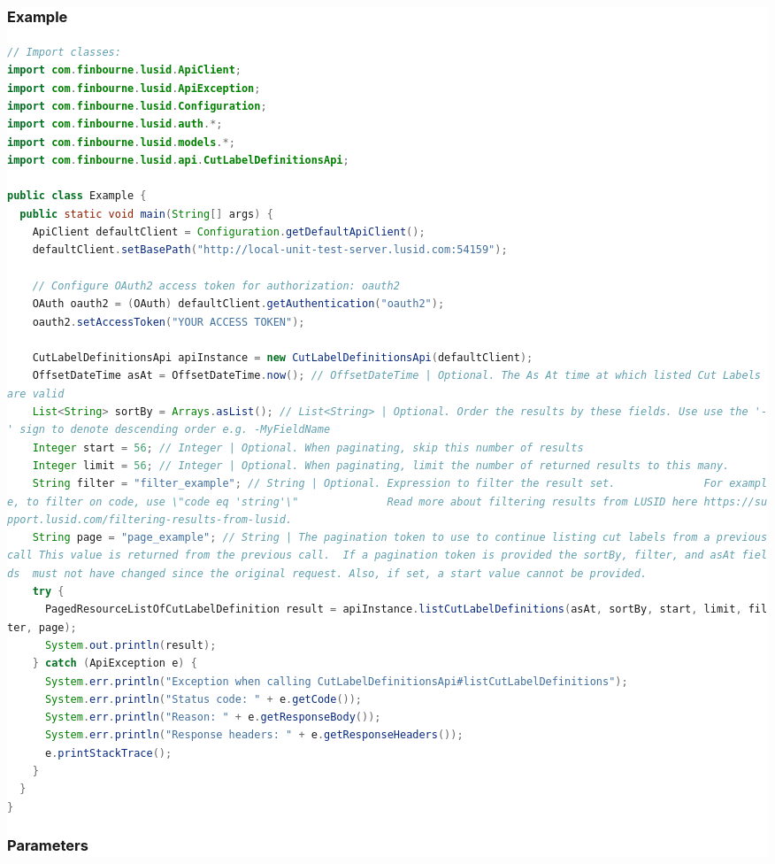 ### Example
```java
// Import classes:
import com.finbourne.lusid.ApiClient;
import com.finbourne.lusid.ApiException;
import com.finbourne.lusid.Configuration;
import com.finbourne.lusid.auth.*;
import com.finbourne.lusid.models.*;
import com.finbourne.lusid.api.CutLabelDefinitionsApi;

public class Example {
  public static void main(String[] args) {
    ApiClient defaultClient = Configuration.getDefaultApiClient();
    defaultClient.setBasePath("http://local-unit-test-server.lusid.com:54159");
    
    // Configure OAuth2 access token for authorization: oauth2
    OAuth oauth2 = (OAuth) defaultClient.getAuthentication("oauth2");
    oauth2.setAccessToken("YOUR ACCESS TOKEN");

    CutLabelDefinitionsApi apiInstance = new CutLabelDefinitionsApi(defaultClient);
    OffsetDateTime asAt = OffsetDateTime.now(); // OffsetDateTime | Optional. The As At time at which listed Cut Labels are valid
    List<String> sortBy = Arrays.asList(); // List<String> | Optional. Order the results by these fields. Use use the '-' sign to denote descending order e.g. -MyFieldName
    Integer start = 56; // Integer | Optional. When paginating, skip this number of results
    Integer limit = 56; // Integer | Optional. When paginating, limit the number of returned results to this many.
    String filter = "filter_example"; // String | Optional. Expression to filter the result set.              For example, to filter on code, use \"code eq 'string'\"              Read more about filtering results from LUSID here https://support.lusid.com/filtering-results-from-lusid.
    String page = "page_example"; // String | The pagination token to use to continue listing cut labels from a previous call This value is returned from the previous call.  If a pagination token is provided the sortBy, filter, and asAt fields  must not have changed since the original request. Also, if set, a start value cannot be provided.
    try {
      PagedResourceListOfCutLabelDefinition result = apiInstance.listCutLabelDefinitions(asAt, sortBy, start, limit, filter, page);
      System.out.println(result);
    } catch (ApiException e) {
      System.err.println("Exception when calling CutLabelDefinitionsApi#listCutLabelDefinitions");
      System.err.println("Status code: " + e.getCode());
      System.err.println("Reason: " + e.getResponseBody());
      System.err.println("Response headers: " + e.getResponseHeaders());
      e.printStackTrace();
    }
  }
}
```

### Parameters
